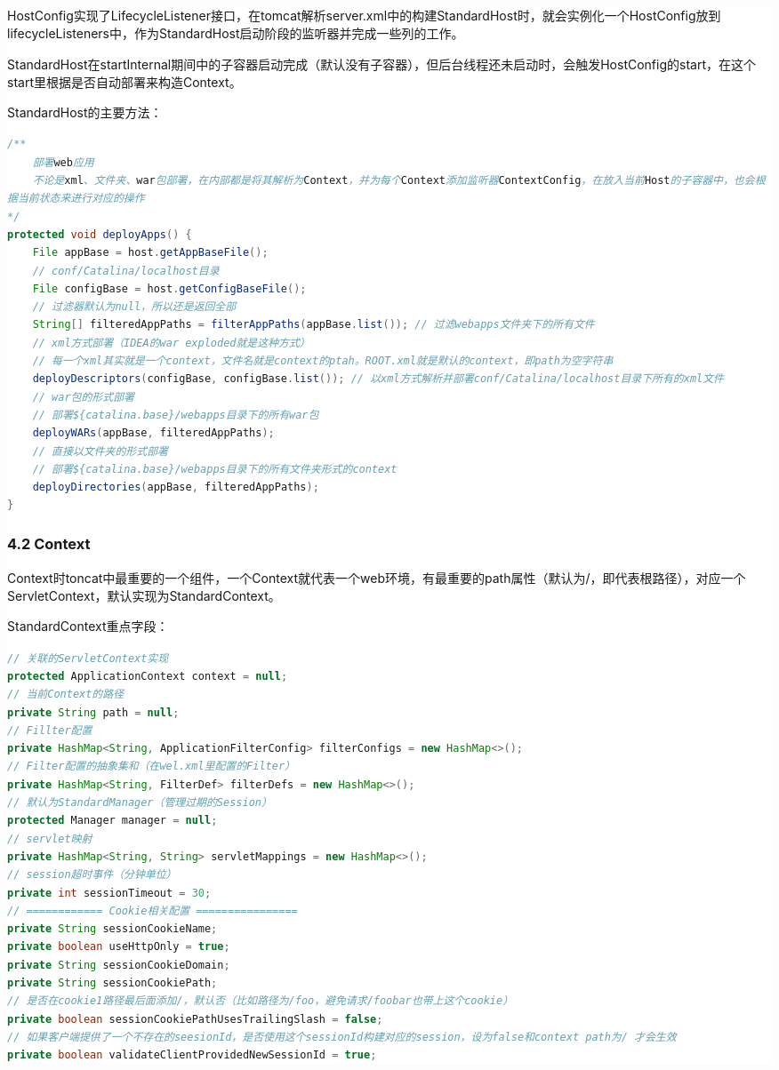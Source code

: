 ​		HostConfig实现了LifecycleListener接口，在tomcat解析server.xml中的构建StandardHost时，就会实例化一个HostConfig放到lifecycleListeners中，作为StandardHost启动阶段的监听器并完成一些列的工作。

​		StandardHost在startInternal期间中的子容器启动完成（默认没有子容器），但后台线程还未启动时，会触发HostConfig的start，在这个start里根据是否自动部署来构造Context。

StandardHost的主要方法：

```java
/**
	部署web应用
	不论是xml、文件夹、war包部署，在内部都是将其解析为Context，并为每个Context添加监听器ContextConfig，在放入当前Host的子容器中，也会根据当前状态来进行对应的操作
*/
protected void deployApps() {
    File appBase = host.getAppBaseFile();
    // conf/Catalina/localhost目录
    File configBase = host.getConfigBaseFile();
    // 过滤器默认为null，所以还是返回全部
    String[] filteredAppPaths = filterAppPaths(appBase.list()); // 过滤webapps文件夹下的所有文件
    // xml方式部署（IDEA的war exploded就是这种方式）
    // 每一个xml其实就是一个context，文件名就是context的ptah。ROOT.xml就是默认的context，即path为空字符串
    deployDescriptors(configBase, configBase.list()); // 以xml方式解析并部署conf/Catalina/localhost目录下所有的xml文件
    // war包的形式部署
    // 部署${catalina.base}/webapps目录下的所有war包
    deployWARs(appBase, filteredAppPaths);
    // 直接以文件夹的形式部署
    // 部署${catalina.base}/webapps目录下的所有文件夹形式的context
    deployDirectories(appBase, filteredAppPaths);
}
```

### 4.2 Context

Context时toncat中最重要的一个组件，一个Context就代表一个web环境，有最重要的path属性（默认为/，即代表根路径），对应一个ServletContext，默认实现为StandardContext。

StandardContext重点字段：

```java
// 关联的ServletContext实现
protected ApplicationContext context = null;
// 当前Context的路径
private String path = null;
// Fillter配置
private HashMap<String, ApplicationFilterConfig> filterConfigs = new HashMap<>();
// Filter配置的抽象集和（在wel.xml里配置的Filter）
private HashMap<String, FilterDef> filterDefs = new HashMap<>();
// 默认为StandardManager（管理过期的Session）
protected Manager manager = null;
// servlet映射
private HashMap<String, String> servletMappings = new HashMap<>();
// session超时事件（分钟单位）
private int sessionTimeout = 30;
// ============ Cookie相关配置 ================
private String sessionCookieName;
private boolean useHttpOnly = true;
private String sessionCookieDomain;
private String sessionCookiePath;
// 是否在cookie1路径最后面添加/，默认否（比如路径为/foo，避免请求/foobar也带上这个cookie）
private boolean sessionCookiePathUsesTrailingSlash = false;
// 如果客户端提供了一个不存在的seesionId，是否使用这个sessionId构建对应的session，设为false和context path为/ 才会生效
private boolean validateClientProvidedNewSessionId = true;
```
